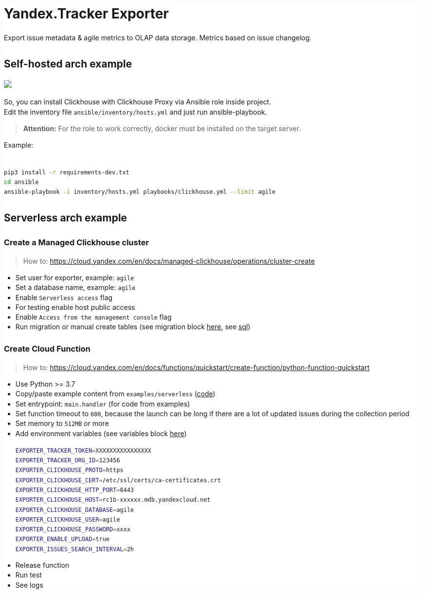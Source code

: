 # Yandex.Tracker Exporter

Export issue metadata & agile metrics to OLAP data storage. Metrics based on issue changelog.

## Self-hosted arch example

![](https://github.com/akimrx/yandex-tracker-exporter/blob/master/docs/images/agile_metrics.png)

So, you can install Clickhouse with Clickhouse Proxy via Ansible role inside project.  
Edit the inventory file `ansible/inventory/hosts.yml` and just run ansible-playbook.

> **Attention:**
> For the role to work correctly, docker must be installed on the target server.

Example:
```bash

pip3 install -r requirements-dev.txt
cd ansible
ansible-playbook -i inventory/hosts.yml playbooks/clickhouse.yml --limit agile
```


## Serverless arch example

### Create a Managed Clickhouse cluster

> How to: https://cloud.yandex.com/en/docs/managed-clickhouse/operations/cluster-create

* Set user for exporter, example: `agile`
* Set a database name, example: `agile`
* Enable `Serverless access` flag
* For testing enable host public access
* Enable `Access from the management console` flag
* Run migration or manual create tables (see migration block [here](#migration), see [sql](/migrations/clickhouse/))

### Create Cloud Function

> How to: https://cloud.yandex.com/en/docs/functions/quickstart/create-function/python-function-quickstart

* Use Python >= 3.7
* Copy/paste example content from `examples/serverless` ([code](/examples/serverless/))
* Set entrypoint: `main.handler` (for code from examples)
* Set function timeout to `600`, because the launch can be long if there are a lot of updated issues during the collection period
* Set memory to `512MB` or more
* Add environment variables (see variables block [here](#environment-variables-settings))
    ```bash
    EXPORTER_TRACKER_TOKEN=XXXXXXXXXXXXXXXX
    EXPORTER_TRACKER_ORG_ID=123456
    EXPORTER_CLICKHOUSE_PROTO=https
    EXPORTER_CLICKHOUSE_CERT=/etc/ssl/certs/ca-certificates.crt
    EXPORTER_CLICKHOUSE_HTTP_PORT=8443
    EXPORTER_CLICKHOUSE_HOST=rc1b-xxxxxx.mdb.yandexcloud.net
    EXPORTER_CLICKHOUSE_DATABASE=agile
    EXPORTER_CLICKHOUSE_USER=agile
    EXPORTER_CLICKHOUSE_PASSWORD=xxxx
    EXPORTER_ENABLE_UPLOAD=true
    EXPORTER_ISSUES_SEARCH_INTERVAL=2h
* Release function
* Run test
* See logs
